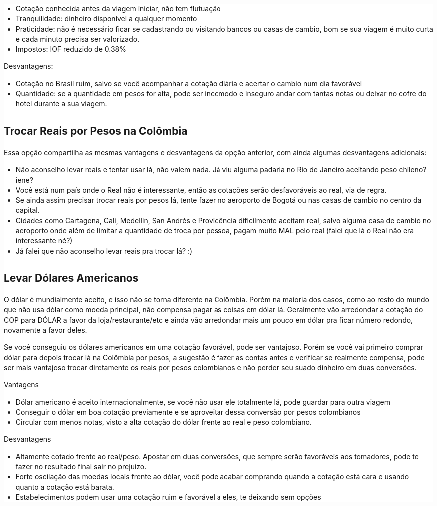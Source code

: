 - Cotação conhecida antes da viagem iniciar, não tem flutuação
- Tranquilidade: dinheiro disponível a qualquer momento
- Praticidade: não é necessário ficar se cadastrando ou visitando bancos ou casas de cambio, bom se sua viagem é muito curta e cada minuto precisa ser valorizado.
- Impostos: IOF reduzido de 0.38%

Desvantagens:

- Cotação no Brasil ruim, salvo se você acompanhar a cotação diária e acertar o cambio num dia favorável
- Quantidade: se a quantidade em pesos for alta, pode ser incomodo e inseguro andar com tantas notas ou deixar no cofre do hotel durante a sua viagem.

## Trocar Reais por Pesos na Colômbia

Essa opção compartilha as mesmas vantagens e desvantagens da opção anterior, com ainda algumas desvantagens adicionais:

- Não aconselho levar reais e tentar usar lá, não valem nada. Já viu alguma padaria no Rio de Janeiro aceitando peso chileno? iene?
- Você está num país onde o Real não é interessante, então as cotações serão desfavoráveis ao real, via de regra.
- Se ainda assim precisar trocar reais por pesos lá, tente fazer no aeroporto de Bogotá ou nas casas de cambio no centro da capital.
- Cidades como Cartagena, Cali, Medellin, San Andrés e Providência dificilmente aceitam real, salvo alguma casa de cambio no aeroporto onde além de limitar a quantidade de troca por pessoa, pagam muito MAL pelo real (falei que lá o Real não era interessante né?)
- Já falei que não aconselho levar reais pra trocar lá? :)

## Levar Dólares Americanos

O dólar é mundialmente aceito, e isso não se torna diferente na Colômbia. Porém na maioria dos casos, como ao resto do mundo que não usa dólar como moeda principal, não compensa pagar as coisas em dólar lá. Geralmente vão arredondar a cotação do COP para DÓLAR a favor da loja/restaurante/etc e ainda vão arredondar mais um pouco em dólar pra ficar número redondo, novamente a favor deles.

Se você conseguiu os dólares americanos em uma cotação favorável, pode ser vantajoso. Porém se você vai primeiro comprar dólar para depois trocar lá na Colômbia por pesos, a sugestão é fazer as contas antes e verificar se realmente compensa, pode ser mais vantajoso trocar diretamente os reais por pesos colombianos e não perder seu suado dinheiro em duas conversões.

Vantagens

- Dólar americano é aceito internacionalmente, se você não usar ele totalmente lá, pode guardar para outra viagem
- Conseguir o dólar em boa cotação previamente e se aproveitar dessa conversão por pesos colombianos
- Circular com menos notas, visto a alta cotação do dólar frente ao real e peso colombiano.

Desvantagens

- Altamente cotado frente ao real/peso. Apostar em duas conversões, que sempre serão favoráveis aos tomadores, pode te fazer no resultado final sair no prejuízo.
- Forte oscilação das moedas locais frente ao dólar, você pode acabar comprando quando a cotação está cara e usando quanto a cotação está barata.
- Estabelecimentos podem usar uma cotação ruim e favorável a eles, te deixando sem opções
